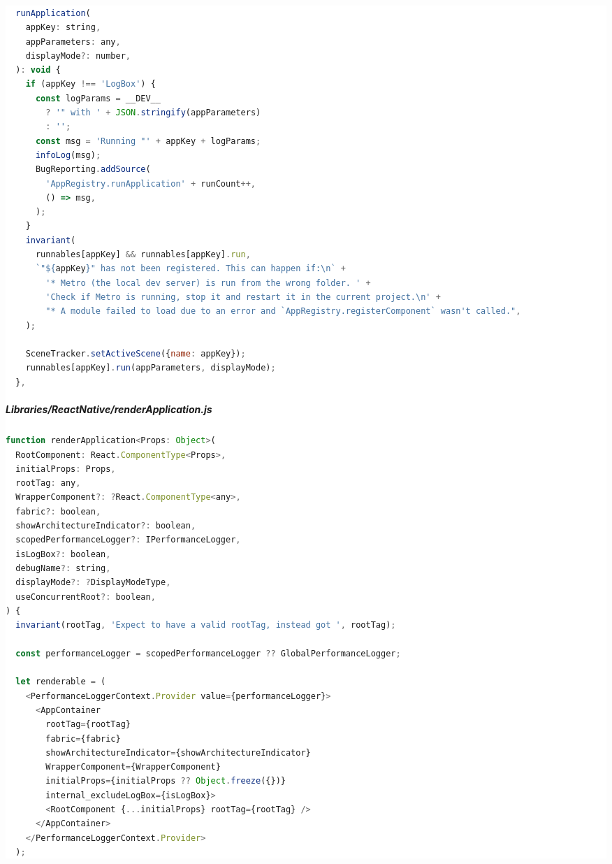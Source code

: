 ```js
  runApplication(
    appKey: string,
    appParameters: any,
    displayMode?: number,
  ): void {
    if (appKey !== 'LogBox') {
      const logParams = __DEV__
        ? '" with ' + JSON.stringify(appParameters)
        : '';
      const msg = 'Running "' + appKey + logParams;
      infoLog(msg);
      BugReporting.addSource(
        'AppRegistry.runApplication' + runCount++,
        () => msg,
      );
    }
    invariant(
      runnables[appKey] && runnables[appKey].run,
      `"${appKey}" has not been registered. This can happen if:\n` +
        '* Metro (the local dev server) is run from the wrong folder. ' +
        'Check if Metro is running, stop it and restart it in the current project.\n' +
        "* A module failed to load due to an error and `AppRegistry.registerComponent` wasn't called.",
    );

    SceneTracker.setActiveScene({name: appKey});
    runnables[appKey].run(appParameters, displayMode);
  },
```

##### Libraries/ReactNative/renderApplication.js

```js
function renderApplication<Props: Object>(
  RootComponent: React.ComponentType<Props>,
  initialProps: Props,
  rootTag: any,
  WrapperComponent?: ?React.ComponentType<any>,
  fabric?: boolean,
  showArchitectureIndicator?: boolean,
  scopedPerformanceLogger?: IPerformanceLogger,
  isLogBox?: boolean,
  debugName?: string,
  displayMode?: ?DisplayModeType,
  useConcurrentRoot?: boolean,
) {
  invariant(rootTag, 'Expect to have a valid rootTag, instead got ', rootTag);

  const performanceLogger = scopedPerformanceLogger ?? GlobalPerformanceLogger;

  let renderable = (
    <PerformanceLoggerContext.Provider value={performanceLogger}>
      <AppContainer
        rootTag={rootTag}
        fabric={fabric}
        showArchitectureIndicator={showArchitectureIndicator}
        WrapperComponent={WrapperComponent}
        initialProps={initialProps ?? Object.freeze({})}
        internal_excludeLogBox={isLogBox}>
        <RootComponent {...initialProps} rootTag={rootTag} />
      </AppContainer>
    </PerformanceLoggerContext.Provider>
  );

```